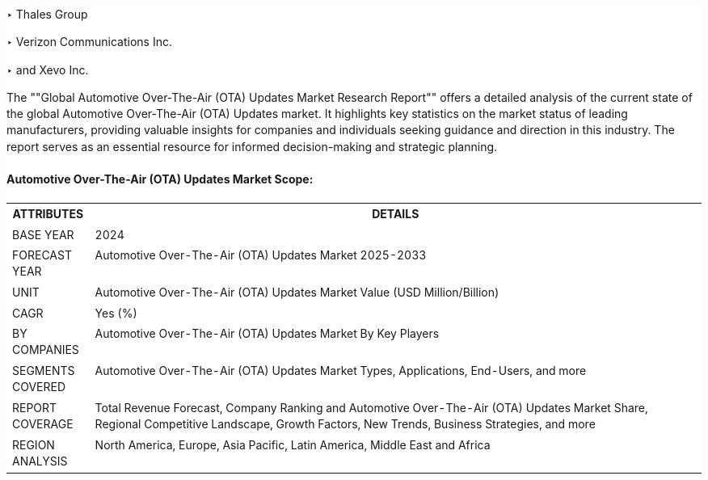‣ Thales Group

‣ Verizon Communications Inc.

‣ and Xevo Inc.

The ""Global Automotive Over-The-Air (OTA) Updates Market Research Report"" offers a detailed analysis of the current state of the global Automotive Over-The-Air (OTA) Updates market. It highlights key statistics on the market status of leading manufacturers, providing valuable insights for companies and individuals seeking guidance and direction in this industry. The report serves as an essential resource for informed decision-making and strategic planning.

<h4>Automotive Over-The-Air (OTA) Updates Market Scope:</h4>
<table>
<tr>
<th>ATTRIBUTES</th>
<th>DETAILS</th>
</tr>
<tr>
<td>BASE YEAR</td>
<td>2024</td>
</tr>
<tr>
<td>FORECAST YEAR</td>
<td>Automotive Over-The-Air (OTA) Updates Market 2025-2033</td>
</tr>
<tr>
<td>UNIT</td>
<td>Automotive Over-The-Air (OTA) Updates Market Value (USD Million/Billion)</td>
<tr>
<td>CAGR</td>
<td>Yes (%)</td>
</tr>
</tr>
<tr>
<td>BY COMPANIES</td>
<td>Automotive Over-The-Air (OTA) Updates Market By Key Players</td>
</tr>
<tr>
<td>SEGMENTS COVERED</td>
<td>Automotive Over-The-Air (OTA) Updates Market Types, Applications, End-Users, and more</td>
</tr>
<tr>
<td>REPORT COVERAGE</td>
<td>Total Revenue Forecast, Company Ranking and Automotive Over-The-Air (OTA) Updates Market Share, Regional Competitive Landscape, Growth Factors, New Trends, Business Strategies, and more</td>
</tr>
<tr>
<td>REGION ANALYSIS</td>
<td>North America, Europe, Asia Pacific, Latin America, Middle East and Africa</td>
</tr>
</table>
